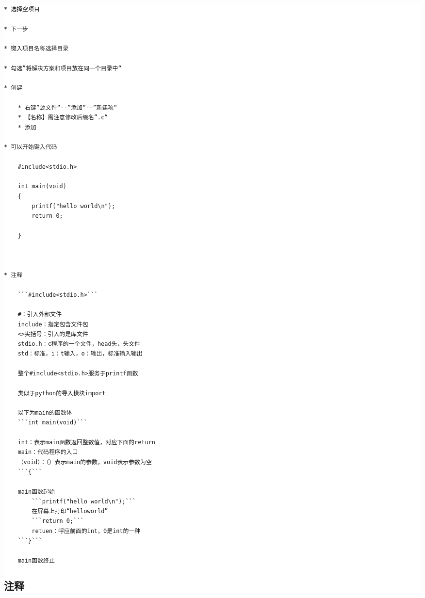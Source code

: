     * 选择空项目

    * 下一步

    * 键入项目名称选择目录

    * 勾选”将解决方案和项目放在同一个目录中“

    * 创建

        * 右键”源文件“--”添加“--”新建项“
        * 【名称】需注意修改后缀名”.c“
        * 添加

    * 可以开始键入代码

        #include<stdio.h>

        int main(void)
        {
        	printf("hello world\n");
        	return 0;

        }

        

    * 注释

        ```#include<stdio.h>```

        #：引入外部文件
        include：指定包含文件包
        <>尖括号：引入的是库文件
        stdio.h：c程序的一个文件，head头，头文件
        std：标准，i：t输入，o：输出，标准输入输出

        整个#include<stdio.h>服务于printf函数

        类似于python的导入模块import

        以下为main的函数体
        ```int main(void)```

        int：表示main函数返回整数值，对应下面的return
        main：代码程序的入口
        （void）：（）表示main的参数，void表示参数为空
        ```{``` 

        main函数起始
        	```printf("hello world\n");```
        	在屏幕上打印“helloworld”
        	```return 0;```
        	retuen：呼应前面的int，0是int的一种
        ```}```

        main函数终止



## 注释
